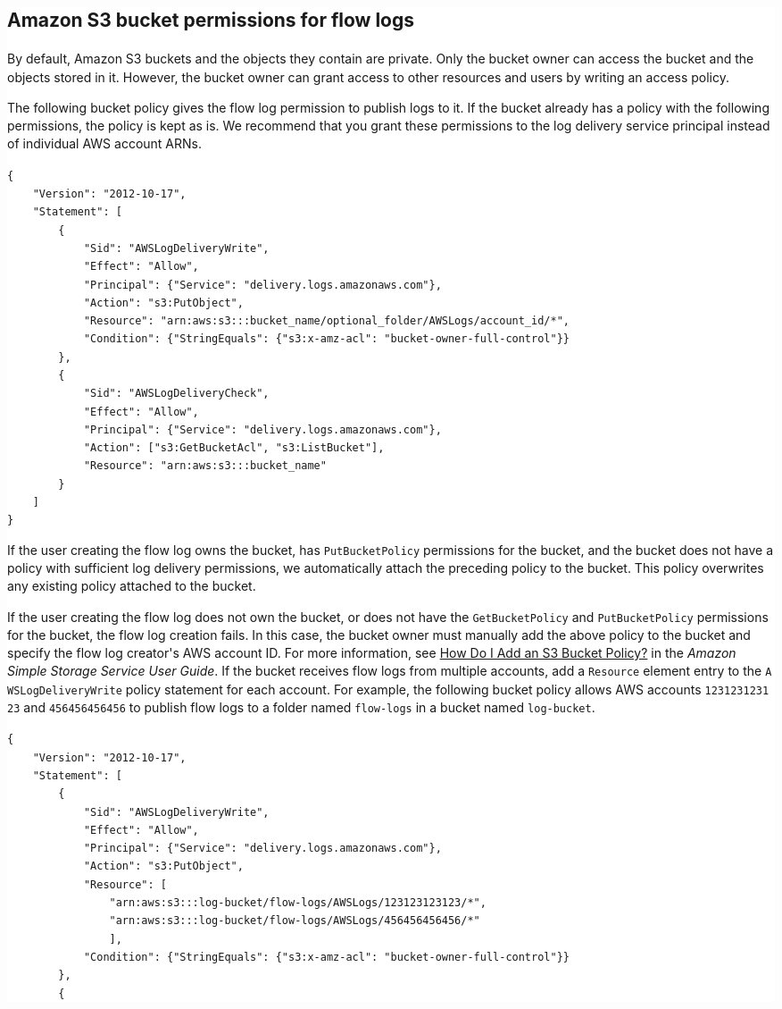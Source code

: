 ## Amazon S3 bucket permissions for flow logs<a name="flow-logs-s3-permissions"></a>

By default, Amazon S3 buckets and the objects they contain are private\. Only the bucket owner can access the bucket and the objects stored in it\. However, the bucket owner can grant access to other resources and users by writing an access policy\.

The following bucket policy gives the flow log permission to publish logs to it\. If the bucket already has a policy with the following permissions, the policy is kept as is\. We recommend that you grant these permissions to the log delivery service principal instead of individual AWS account ARNs\.

```
{
    "Version": "2012-10-17",
    "Statement": [
        {
            "Sid": "AWSLogDeliveryWrite",
            "Effect": "Allow",
            "Principal": {"Service": "delivery.logs.amazonaws.com"},
            "Action": "s3:PutObject",
            "Resource": "arn:aws:s3:::bucket_name/optional_folder/AWSLogs/account_id/*",
            "Condition": {"StringEquals": {"s3:x-amz-acl": "bucket-owner-full-control"}}
        },
        {
            "Sid": "AWSLogDeliveryCheck",
            "Effect": "Allow",
            "Principal": {"Service": "delivery.logs.amazonaws.com"},
            "Action": ["s3:GetBucketAcl", "s3:ListBucket"],
            "Resource": "arn:aws:s3:::bucket_name"
        }
    ]
}
```

If the user creating the flow log owns the bucket, has `PutBucketPolicy` permissions for the bucket, and the bucket does not have a policy with sufficient log delivery permissions, we automatically attach the preceding policy to the bucket\. This policy overwrites any existing policy attached to the bucket\.

If the user creating the flow log does not own the bucket, or does not have the `GetBucketPolicy` and `PutBucketPolicy` permissions for the bucket, the flow log creation fails\. In this case, the bucket owner must manually add the above policy to the bucket and specify the flow log creator's AWS account ID\. For more information, see [How Do I Add an S3 Bucket Policy?](https://docs.aws.amazon.com/AmazonS3/latest/user-guide/add-bucket-policy.html) in the *Amazon Simple Storage Service User Guide*\. If the bucket receives flow logs from multiple accounts, add a `Resource` element entry to the `AWSLogDeliveryWrite` policy statement for each account\. For example, the following bucket policy allows AWS accounts `123123123123` and `456456456456` to publish flow logs to a folder named `flow-logs` in a bucket named `log-bucket`\.

```
{
    "Version": "2012-10-17",
    "Statement": [
        {
            "Sid": "AWSLogDeliveryWrite",
            "Effect": "Allow",
            "Principal": {"Service": "delivery.logs.amazonaws.com"},
            "Action": "s3:PutObject",
            "Resource": [
            	"arn:aws:s3:::log-bucket/flow-logs/AWSLogs/123123123123/*",
            	"arn:aws:s3:::log-bucket/flow-logs/AWSLogs/456456456456/*"
            	],
            "Condition": {"StringEquals": {"s3:x-amz-acl": "bucket-owner-full-control"}}
        },
        {
```